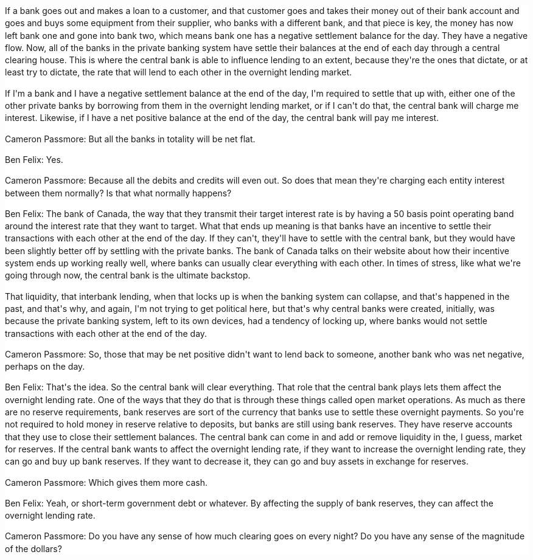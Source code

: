 If a bank goes out and makes a loan to a customer, and that customer goes and takes their money out of their bank account and goes and buys some equipment from their supplier, who banks with a different bank, and that piece is key, the money has now left bank one and gone into bank two, which means bank one has a negative settlement balance for the day. They have a negative flow. Now, all of the banks in the private banking system have settle their balances at the end of each day through a central clearing house. This is where the central bank is able to influence lending to an extent, because they're the ones that dictate, or at least try to dictate, the rate that will lend to each other in the overnight lending market.

If I'm a bank and I have a negative settlement balance at the end of the day, I'm required to settle that up with, either one of the other private banks by borrowing from them in the overnight lending market, or if I can't do that, the central bank will charge me interest. Likewise, if I have a net positive balance at the end of the day, the central bank will pay me interest.

Cameron Passmore: But all the banks in totality will be net flat.

Ben Felix: Yes.

Cameron Passmore: Because all the debits and credits will even out. So does that mean they're charging each entity interest between them normally? Is that what normally happens?

Ben Felix: The bank of Canada, the way that they transmit their target interest rate is by having a 50 basis point operating band around the interest rate that they want to target. What that ends up meaning is that banks have an incentive to settle their transactions with each other at the end of the day. If they can't, they'll have to settle with the central bank, but they would have been slightly better off by settling with the private banks. The bank of Canada talks on their website about how their incentive system ends up working really well, where banks can usually clear everything with each other. In times of stress, like what we're going through now, the central bank is the ultimate backstop.

That liquidity, that interbank lending, when that locks up is when the banking system can collapse, and that's happened in the past, and that's why, and again, I'm not trying to get political here, but that's why central banks were created, initially, was because the private banking system, left to its own devices, had a tendency of locking up, where banks would not settle transactions with each other at the end of the day.

Cameron Passmore: So, those that may be net positive didn't want to lend back to someone, another bank who was net negative, perhaps on the day.

Ben Felix: That's the idea. So the central bank will clear everything. That role that the central bank plays lets them affect the overnight lending rate. One of the ways that they do that is through these things called open market operations. As much as there are no reserve requirements, bank reserves are sort of the currency that banks use to settle these overnight payments. So you're not required to hold money in reserve relative to deposits, but banks are still using bank reserves. They have reserve accounts that they use to close their settlement balances. The central bank can come in and add or remove liquidity in the, I guess, market for reserves. If the central bank wants to affect the overnight lending rate, if they want to increase the overnight lending rate, they can go and buy up bank reserves. If they want to decrease it, they can go and buy assets in exchange for reserves.

Cameron Passmore: Which gives them more cash.

Ben Felix: Yeah, or short-term government debt or whatever. By affecting the supply of bank reserves, they can affect the overnight lending rate.

Cameron Passmore: Do you have any sense of how much clearing goes on every night? Do you have any sense of the magnitude of the dollars?
